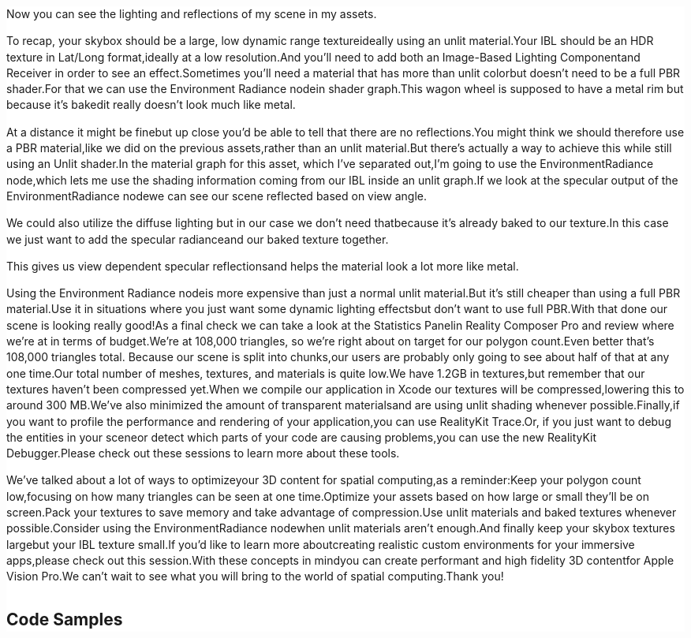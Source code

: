 Now you can see the lighting and reflections of my scene in my assets.

To recap, your skybox should be a large, low dynamic range textureideally using an unlit material.Your IBL should be an HDR texture in Lat/Long format,ideally at a low resolution.And you’ll need to add both an Image-Based Lighting Componentand Receiver in order to see an effect.Sometimes you’ll need a material that has more than unlit colorbut doesn’t need to be a full PBR shader.For that we can use the Environment Radiance nodein shader graph.This wagon wheel is supposed to have a metal rim but because it’s bakedit really doesn’t look much like metal.

At a distance it might be finebut up close you’d be able to tell that there are no reflections.You might think we should therefore use a PBR material,like we did on the previous assets,rather than an unlit material.But there’s actually a way to achieve this while still using an Unlit shader.In the material graph for this asset, which I’ve separated out,I’m going to use the EnvironmentRadiance node,which lets me use the shading information coming from our IBL inside an unlit graph.If we look at the specular output of the EnvironmentRadiance nodewe can see our scene reflected based on view angle.

We could also utilize the diffuse lighting but in our case we don’t need thatbecause it’s already baked to our texture.In this case we just want to add the specular radianceand our baked texture together.

This gives us view dependent specular reflectionsand helps the material look a lot more like metal.

Using the Environment Radiance nodeis more expensive than just a normal unlit material.But it’s still cheaper than using a full PBR material.Use it in situations where you just want some dynamic lighting effectsbut don’t want to use full PBR.With that done our scene is looking really good!As a final check we can take a look at the Statistics Panelin Reality Composer Pro and review where we’re at in terms of budget.We’re at 108,000 triangles, so we’re right about on target for our polygon count.Even better that’s 108,000 triangles total. Because our scene is split into chunks,our users are probably only going to see about half of that at any one time.Our total number of meshes, textures, and materials is quite low.We have 1.2GB in textures,but remember that our textures haven’t been compressed yet.When we compile our application in Xcode our textures will be compressed,lowering this to around 300 MB.We’ve also minimized the amount of transparent materialsand are using unlit shading whenever possible.Finally,if you want to profile the performance and rendering of your application,you can use RealityKit Trace.Or, if you just want to debug the entities in your sceneor detect which parts of your code are causing problems,you can use the new RealityKit Debugger.Please check out these sessions to learn more about these tools.

We’ve talked about a lot of ways to optimizeyour 3D content for spatial computing,as a reminder:Keep your polygon count low,focusing on how many triangles can be seen at one time.Optimize your assets based on how large or small they’ll be on screen.Pack your textures to save memory and take advantage of compression.Use unlit materials and baked textures whenever possible.Consider using the EnvironmentRadiance nodewhen unlit materials aren’t enough.And finally keep your skybox textures largebut your IBL texture small.If you’d like to learn more aboutcreating realistic custom environments for your immersive apps,please check out this session.With these concepts in mindyou can create performant and high fidelity 3D contentfor Apple Vision Pro.We can’t wait to see what you will bring to the world of spatial computing.Thank you!

## Code Samples

